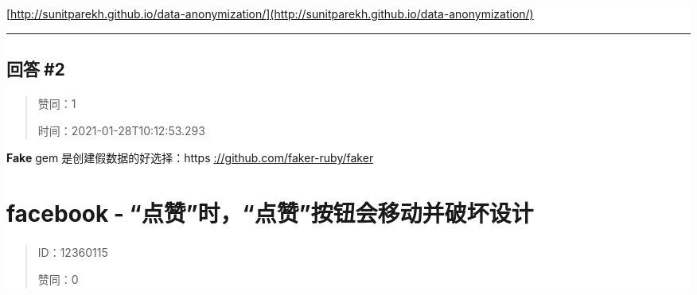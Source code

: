 [http://sunitparekh.github.io/data-anonymization/](http://sunitparekh.github.io/data-anonymization/)

* * *

## 回答 #2

> 赞同：1
> 
> 时间：2021-01-28T10:12:53.293

**Fake** gem 是创建假数据的好选择：https [://github.com/faker-ruby/faker](https://github.com/faker-ruby/faker)

# facebook - “点赞”时，“点赞”按钮会移动并破坏设计

> ID：12360115
> 
> 赞同：0
> 
